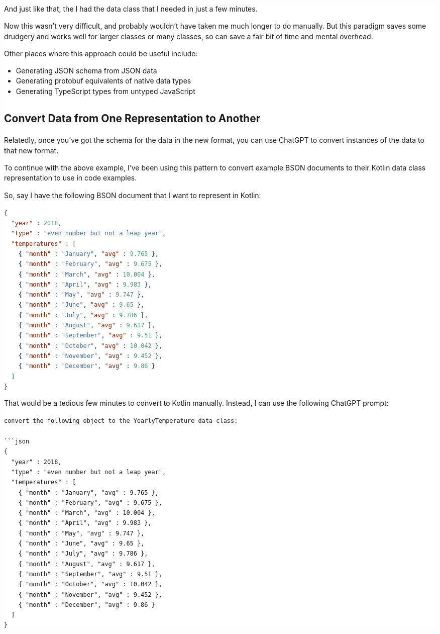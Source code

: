And just like that, the I had the data class that I needed in just a few minutes.

Now this wasn’t very difficult, and probably wouldn’t have taken me much longer to do manually. But this paradigm saves some drudgery and works well for larger classes or many classes, so can save a fair bit of time and mental overhead.

Other places where this approach could be useful include:

- Generating JSON schema from JSON data
- Generating protobuf equivalents of native data types
- Generating TypeScript types from untyped JavaScript

## Convert Data from One Representation to Another

Relatedly, once you’ve got the schema for the data in the new format, you can use ChatGPT to convert instances of the data to that new format.

To continue with the above example, I’ve been using this pattern to convert example BSON documents to their Kotlin data class representation to use in code examples.

So, say I have the following BSON document that I want to represent in Kotlin:

```json
{
  "year" : 2018,
  "type" : "even number but not a leap year",
  "temperatures" : [
    { "month" : "January", "avg" : 9.765 },
    { "month" : "February", "avg" : 9.675 },
    { "month" : "March", "avg" : 10.004 },
    { "month" : "April", "avg" : 9.983 },
    { "month" : "May", "avg" : 9.747 },
    { "month" : "June", "avg" : 9.65 },
    { "month" : "July", "avg" : 9.786 },
    { "month" : "August", "avg" : 9.617 },
    { "month" : "September", "avg" : 9.51 },
    { "month" : "October", "avg" : 10.042 },
    { "month" : "November", "avg" : 9.452 },
    { "month" : "December", "avg" : 9.86 }
  ]
}
```

That would be a tedious few minutes to convert to Kotlin manually. Instead, I can use the following ChatGPT prompt:

````
convert the following object to the YearlyTemperature data class:

```json
{
  "year" : 2018,
  "type" : "even number but not a leap year",
  "temperatures" : [
    { "month" : "January", "avg" : 9.765 },
    { "month" : "February", "avg" : 9.675 },
    { "month" : "March", "avg" : 10.004 },
    { "month" : "April", "avg" : 9.983 },
    { "month" : "May", "avg" : 9.747 },
    { "month" : "June", "avg" : 9.65 },
    { "month" : "July", "avg" : 9.786 },
    { "month" : "August", "avg" : 9.617 },
    { "month" : "September", "avg" : 9.51 },
    { "month" : "October", "avg" : 10.042 },
    { "month" : "November", "avg" : 9.452 },
    { "month" : "December", "avg" : 9.86 }
  ]
}
````